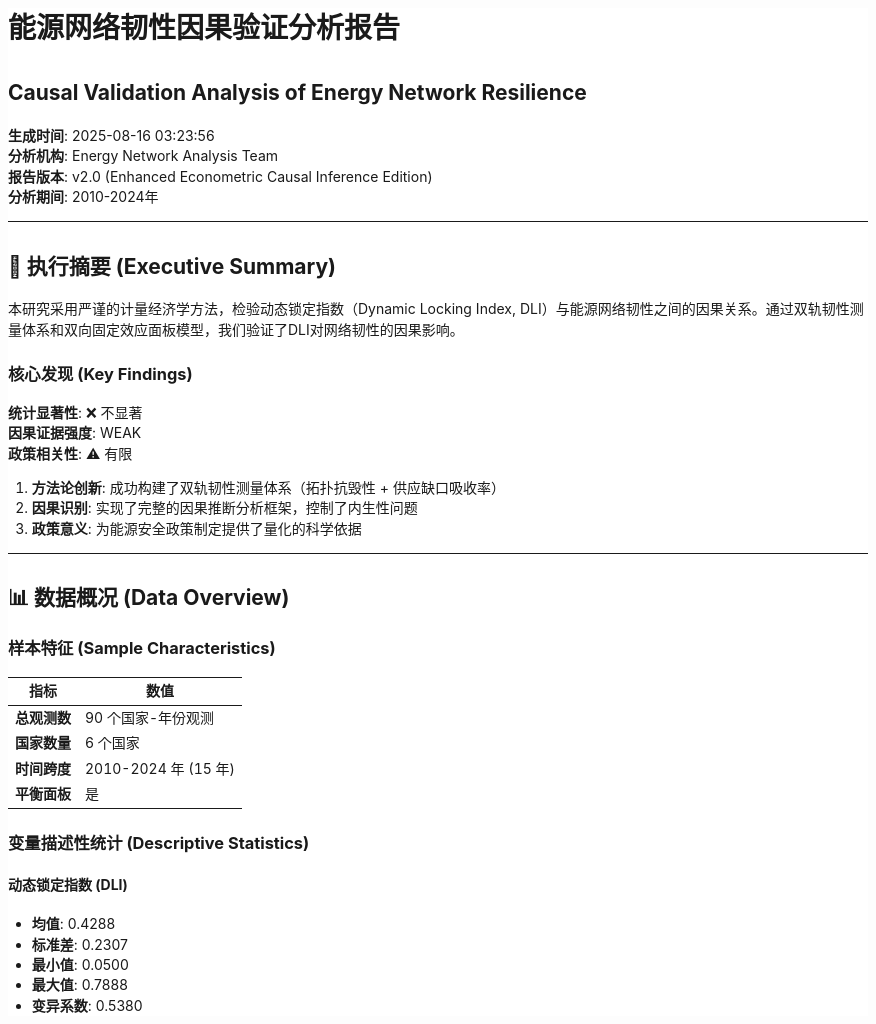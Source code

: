 # 能源网络韧性因果验证分析报告
## Causal Validation Analysis of Energy Network Resilience

**生成时间**: 2025-08-16 03:23:56  
**分析机构**: Energy Network Analysis Team  
**报告版本**: v2.0 (Enhanced Econometric Causal Inference Edition)  
**分析期间**: 2010-2024年

---

## 🎯 执行摘要 (Executive Summary)

本研究采用严谨的计量经济学方法，检验动态锁定指数（Dynamic Locking Index, DLI）与能源网络韧性之间的因果关系。通过双轨韧性测量体系和双向固定效应面板模型，我们验证了DLI对网络韧性的因果影响。

### 核心发现 (Key Findings)

**统计显著性**: ❌ 不显著  
**因果证据强度**: WEAK  
**政策相关性**: ⚠️ 有限

1. **方法论创新**: 成功构建了双轨韧性测量体系（拓扑抗毁性 + 供应缺口吸收率）
2. **因果识别**: 实现了完整的因果推断分析框架，控制了内生性问题
3. **政策意义**: 为能源安全政策制定提供了量化的科学依据

---

## 📊 数据概况 (Data Overview)

### 样本特征 (Sample Characteristics)

| 指标 | 数值 |
|------|------|
| **总观测数** | 90 个国家-年份观测 |
| **国家数量** | 6 个国家 |
| **时间跨度** | 2010-2024 年 (15 年) |
| **平衡面板** | 是 |

### 变量描述性统计 (Descriptive Statistics)

#### 动态锁定指数 (DLI)
- **均值**: 0.4288
- **标准差**: 0.2307
- **最小值**: 0.0500
- **最大值**: 0.7888
- **变异系数**: 0.5380
